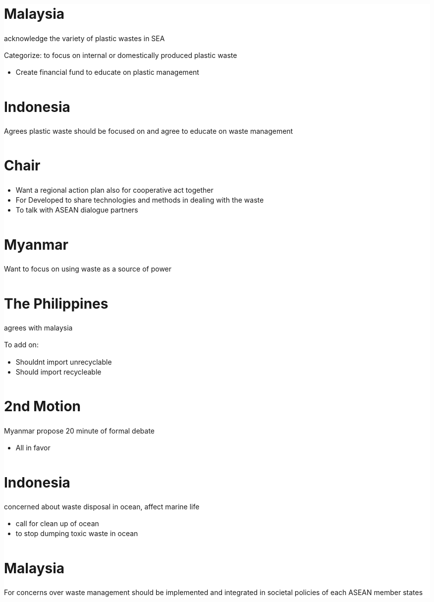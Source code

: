 # Malaysia

acknowledge the variety of plastic wastes in SEA

Categorize: to focus on internal or domestically produced plastic waste

- Create financial fund to educate on plastic management

# Indonesia

Agrees plastic waste should be focused on and agree to educate on waste management

# Chair

- Want a regional action plan also for cooperative act together
- For Developed to share technologies and methods in dealing with the waste
- To talk with ASEAN dialogue partners

# Myanmar

Want to focus on using waste as a source of power

# The Philippines

agrees with malaysia

To add on:

- Shouldnt import unrecyclable
- Should import recycleable

# 2nd Motion

Myanmar propose 20 minute of formal debate

- All in favor

# Indonesia

concerned about waste disposal in ocean, affect marine life

- call for clean up of ocean
- to stop dumping toxic waste in ocean

# Malaysia

For concerns over waste management should be implemented and integrated in societal policies of each ASEAN member states
